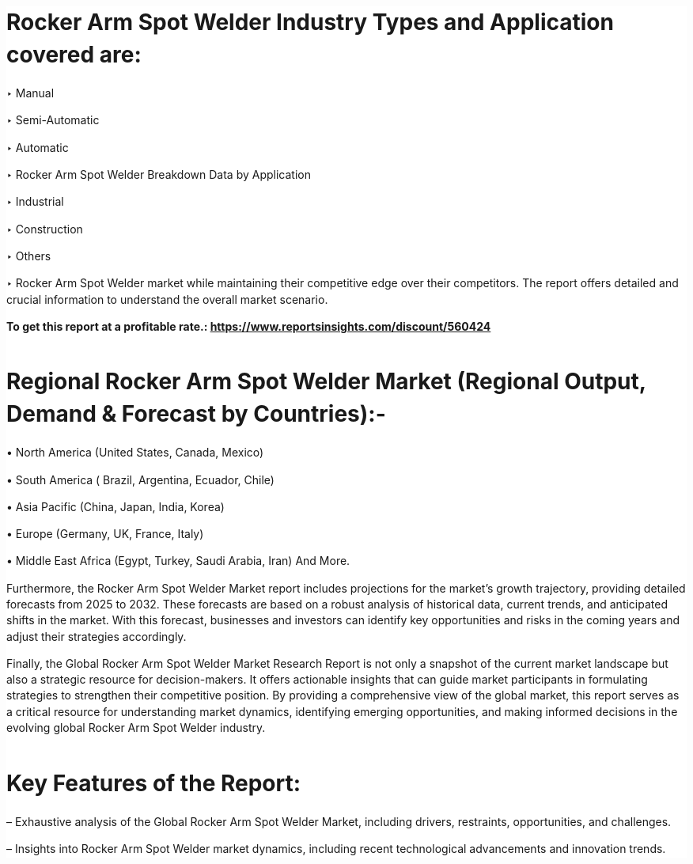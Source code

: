# <strong>Rocker Arm Spot Welder Industry Types and Application covered are:</strong>

‣ Manual

   ‣ Semi-Automatic

   ‣ Automatic

‣ Rocker Arm Spot Welder Breakdown Data by Application

   ‣ Industrial

   ‣ Construction

   ‣ Others

   ‣ Rocker Arm Spot Welder market while maintaining their competitive edge over their competitors. The report offers detailed and crucial information to understand the overall market scenario.

<strong>To get this report at a profitable rate.: <a href=https://www.reportsinsights.com/discount/560424>https://www.reportsinsights.com/discount/560424</a></strong>

# <strong>Regional Rocker Arm Spot Welder Market (Regional Output, Demand &amp; Forecast by Countries):-</strong>

• North America (United States, Canada, Mexico)

• South America ( Brazil, Argentina, Ecuador, Chile)

• Asia Pacific (China, Japan, India, Korea)

• Europe (Germany, UK, France, Italy)

• Middle East Africa (Egypt, Turkey, Saudi Arabia, Iran) And More.

Furthermore, the Rocker Arm Spot Welder Market report includes projections for the market’s growth trajectory, providing detailed forecasts from 2025 to 2032. These forecasts are based on a robust analysis of historical data, current trends, and anticipated shifts in the market. With this forecast, businesses and investors can identify key opportunities and risks in the coming years and adjust their strategies accordingly.

Finally, the Global Rocker Arm Spot Welder Market Research Report is not only a snapshot of the current market landscape but also a strategic resource for decision-makers. It offers actionable insights that can guide market participants in formulating strategies to strengthen their competitive position. By providing a comprehensive view of the global market, this report serves as a critical resource for understanding market dynamics, identifying emerging opportunities, and making informed decisions in the evolving global Rocker Arm Spot Welder industry.

# <strong>Key Features of the Report:</strong>

– Exhaustive analysis of the Global Rocker Arm Spot Welder Market, including drivers, restraints, opportunities, and challenges.

– Insights into Rocker Arm Spot Welder market dynamics, including recent technological advancements and innovation trends.
